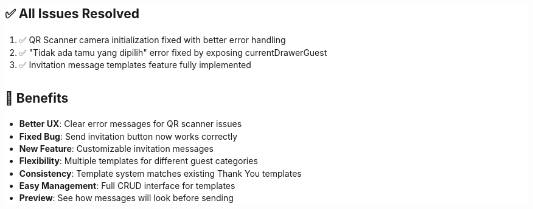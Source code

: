 ## ✅ All Issues Resolved

1. ✅ QR Scanner camera initialization fixed with better error handling
2. ✅ "Tidak ada tamu yang dipilih" error fixed by exposing currentDrawerGuest
3. ✅ Invitation message templates feature fully implemented

## 🎉 Benefits

- **Better UX**: Clear error messages for QR scanner issues
- **Fixed Bug**: Send invitation button now works correctly
- **New Feature**: Customizable invitation messages
- **Flexibility**: Multiple templates for different guest categories
- **Consistency**: Template system matches existing Thank You templates
- **Easy Management**: Full CRUD interface for templates
- **Preview**: See how messages will look before sending
